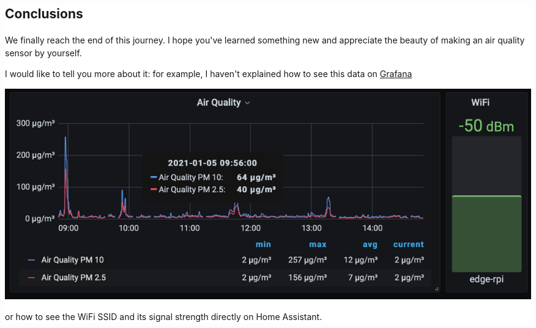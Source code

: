 ## Conclusions

We finally reach the end of this journey. I hope you've learned something new and appreciate the beauty of making an air quality sensor by yourself.

I would like to tell you more about it: for example, I haven't explained how to see this data on [Grafana](http://grafana.com)

![Home Assistant - Air Quality and WiFi signal](img/air-quality-rpi/grafana-air-quality.png)

or how to see the WiFi SSID and its signal strength directly on Home Assistant.
